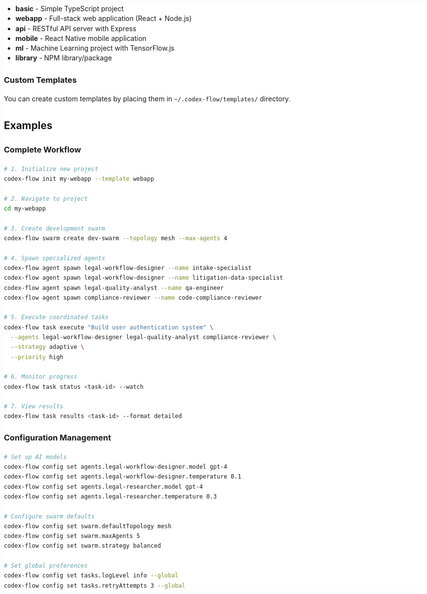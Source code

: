 - **basic** - Simple TypeScript project
- **webapp** - Full-stack web application (React + Node.js)
- **api** - RESTful API server with Express
- **mobile** - React Native mobile application
- **ml** - Machine Learning project with TensorFlow.js
- **library** - NPM library/package

### Custom Templates

You can create custom templates by placing them in `~/.codex-flow/templates/` directory.

## Examples

### Complete Workflow

```bash
# 1. Initialize new project
codex-flow init my-webapp --template webapp

# 2. Navigate to project
cd my-webapp

# 3. Create development swarm
codex-flow swarm create dev-swarm --topology mesh --max-agents 4

# 4. Spawn specialized agents
codex-flow agent spawn legal-workflow-designer --name intake-specialist
codex-flow agent spawn legal-workflow-designer --name litigation-data-specialist
codex-flow agent spawn legal-quality-analyst --name qa-engineer
codex-flow agent spawn compliance-reviewer --name code-compliance-reviewer

# 5. Execute coordinated tasks
codex-flow task execute "Build user authentication system" \
  --agents legal-workflow-designer legal-quality-analyst compliance-reviewer \
  --strategy adaptive \
  --priority high

# 6. Monitor progress
codex-flow task status <task-id> --watch

# 7. View results
codex-flow task results <task-id> --format detailed
```

### Configuration Management

```bash
# Set up AI models
codex-flow config set agents.legal-workflow-designer.model gpt-4
codex-flow config set agents.legal-workflow-designer.temperature 0.1
codex-flow config set agents.legal-researcher.model gpt-4
codex-flow config set agents.legal-researcher.temperature 0.3

# Configure swarm defaults
codex-flow config set swarm.defaultTopology mesh
codex-flow config set swarm.maxAgents 5
codex-flow config set swarm.strategy balanced

# Set global preferences
codex-flow config set tasks.logLevel info --global
codex-flow config set tasks.retryAttempts 3 --global
```
